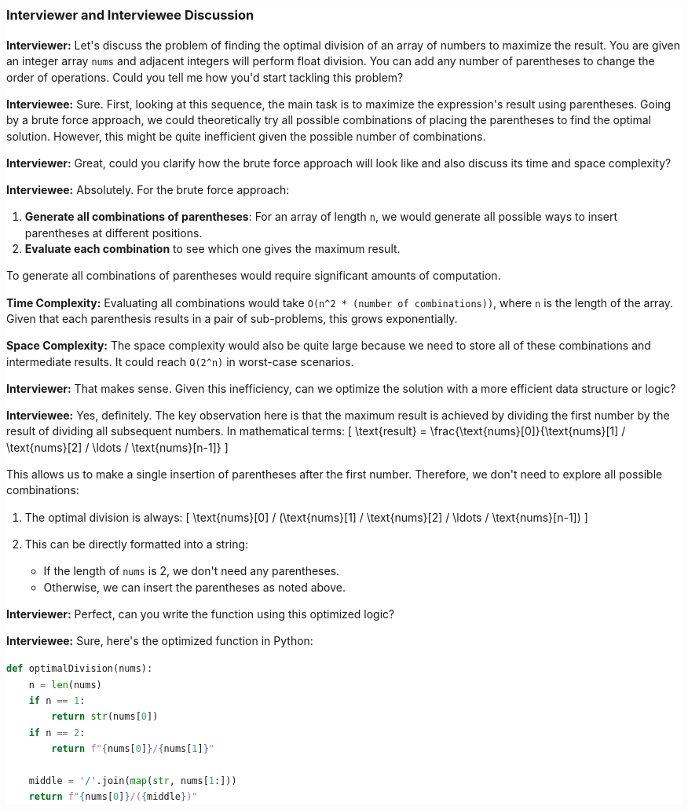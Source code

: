 ### Interviewer and Interviewee Discussion

**Interviewer:** Let's discuss the problem of finding the optimal division of an array of numbers to maximize the result. You are given an integer array `nums` and adjacent integers will perform float division. You can add any number of parentheses to change the order of operations. Could you tell me how you'd start tackling this problem?

**Interviewee:** Sure. First, looking at this sequence, the main task is to maximize the expression's result using parentheses. Going by a brute force approach, we could theoretically try all possible combinations of placing the parentheses to find the optimal solution. However, this might be quite inefficient given the possible number of combinations.

**Interviewer:** Great, could you clarify how the brute force approach will look like and also discuss its time and space complexity?

**Interviewee:** Absolutely. For the brute force approach:

1. **Generate all combinations of parentheses**: For an array of length `n`, we would generate all possible ways to insert parentheses at different positions.
2. **Evaluate each combination** to see which one gives the maximum result.

To generate all combinations of parentheses would require significant amounts of computation. 

**Time Complexity:** 
Evaluating all combinations would take `O(n^2 * (number of combinations))`, where `n` is the length of the array. Given that each parenthesis results in a pair of sub-problems, this grows exponentially.

**Space Complexity:**
The space complexity would also be quite large because we need to store all of these combinations and intermediate results. It could reach `O(2^n)` in worst-case scenarios.

**Interviewer:** That makes sense. Given this inefficiency, can we optimize the solution with a more efficient data structure or logic?

**Interviewee:** Yes, definitely. The key observation here is that the maximum result is achieved by dividing the first number by the result of dividing all subsequent numbers. In mathematical terms:
\[ \text{result} = \frac{\text{nums}[0]}{\text{nums}[1] / \text{nums}[2] / \ldots / \text{nums}[n-1]} \]

This allows us to make a single insertion of parentheses after the first number. Therefore, we don't need to explore all possible combinations:

1. The optimal division is always:
\[ \text{nums}[0] / (\text{nums}[1] / \text{nums}[2] / \ldots / \text{nums}[n-1]) \]

2. This can be directly formatted into a string:
   - If the length of `nums` is 2, we don't need any parentheses.
   - Otherwise, we can insert the parentheses as noted above.

**Interviewer:** Perfect, can you write the function using this optimized logic?

**Interviewee:** Sure, here's the optimized function in Python:

```python
def optimalDivision(nums):
    n = len(nums)
    if n == 1: 
        return str(nums[0])
    if n == 2:
        return f"{nums[0]}/{nums[1]}"
    
    middle = '/'.join(map(str, nums[1:]))
    return f"{nums[0]}/({middle})"
```
